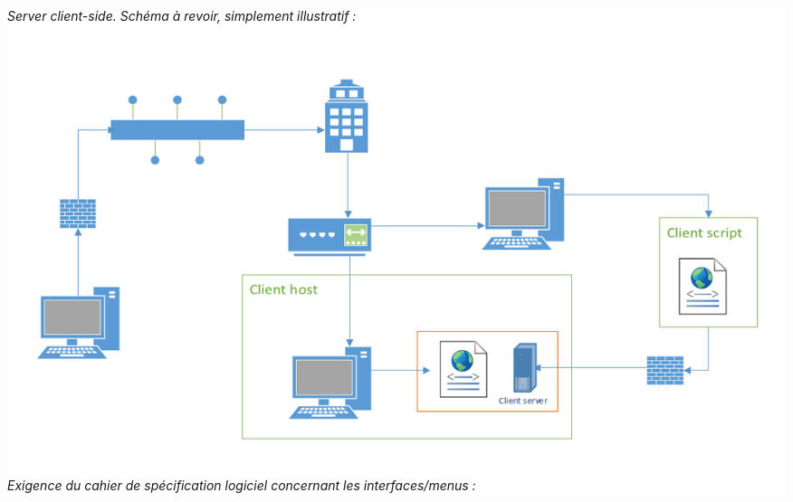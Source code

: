 *Server client-side. Schéma à revoir, simplement illustratif :*

![Alt text](/readme_files/reseau_spec.PNG "")

*Exigence du cahier de spécification logiciel concernant les interfaces/menus :*
